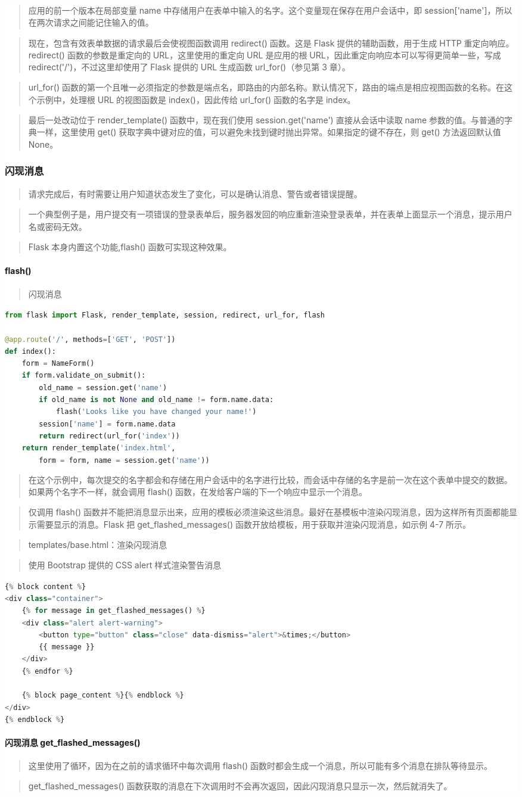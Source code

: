 >应用的前一个版本在局部变量 name 中存储用户在表单中输入的名字。这个变量现在保存在用户会话中，即 session['name']，所以在两次请求之间能记住输入的值。

>现在，包含有效表单数据的请求最后会使视图函数调用 redirect() 函数。这是 Flask 提供的辅助函数，用于生成 HTTP 重定向响应。redirect() 函数的参数是重定向的 URL，这里使用的重定向 URL 是应用的根 URL，因此重定向响应本可以写得更简单一些，写成 redirect('/')，不过这里却使用了 Flask 提供的 URL 生成函数 url_for()（参见第 3 章）。

>url_for() 函数的第一个且唯一必须指定的参数是端点名，即路由的内部名称。默认情况下，路由的端点是相应视图函数的名称。在这个示例中，处理根 URL 的视图函数是 index()，因此传给 url_for() 函数的名字是 index。

>最后一处改动位于 render_template() 函数中，现在我们使用 session.get('name') 直接从会话中读取 name 参数的值。与普通的字典一样，这里使用 get() 获取字典中键对应的值，可以避免未找到键时抛出异常。如果指定的键不存在，则 get() 方法返回默认值 None。

### 闪现消息

>请求完成后，有时需要让用户知道状态发生了变化，可以是确认消息、警告或者错误提醒。

>一个典型例子是，用户提交有一项错误的登录表单后，服务器发回的响应重新渲染登录表单，并在表单上面显示一个消息，提示用户名或密码无效。

>Flask 本身内置这个功能,flash() 函数可实现这种效果。

#### flash()

>闪现消息

```py
from flask import Flask, render_template, session, redirect, url_for, flash

@app.route('/', methods=['GET', 'POST'])
def index():
    form = NameForm()
    if form.validate_on_submit():
        old_name = session.get('name')
        if old_name is not None and old_name != form.name.data:
            flash('Looks like you have changed your name!')
        session['name'] = form.name.data
        return redirect(url_for('index'))
    return render_template('index.html',
        form = form, name = session.get('name'))
```

>在这个示例中，每次提交的名字都会和存储在用户会话中的名字进行比较，而会话中存储的名字是前一次在这个表单中提交的数据。如果两个名字不一样，就会调用 flash() 函数，在发给客户端的下一个响应中显示一个消息。

>仅调用 flash() 函数并不能把消息显示出来，应用的模板必须渲染这些消息。最好在基模板中渲染闪现消息，因为这样所有页面都能显示需要显示的消息。Flask 把 get_flashed_messages() 函数开放给模板，用于获取并渲染闪现消息，如示例 4-7 所示。

>templates/base.html：渲染闪现消息

>使用 Bootstrap 提供的 CSS alert 样式渲染警告消息

```py
{% block content %}
<div class="container">
    {% for message in get_flashed_messages() %}
    <div class="alert alert-warning">
        <button type="button" class="close" data-dismiss="alert">&times;</button>
        {{ message }}
    </div>
    {% endfor %}

    {% block page_content %}{% endblock %}
</div>
{% endblock %}
```

#### 闪现消息 get_flashed_messages()

>这里使用了循环，因为在之前的请求循环中每次调用 flash() 函数时都会生成一个消息，所以可能有多个消息在排队等待显示。

>get_flashed_messages() 函数获取的消息在下次调用时不会再次返回，因此闪现消息只显示一次，然后就消失了。